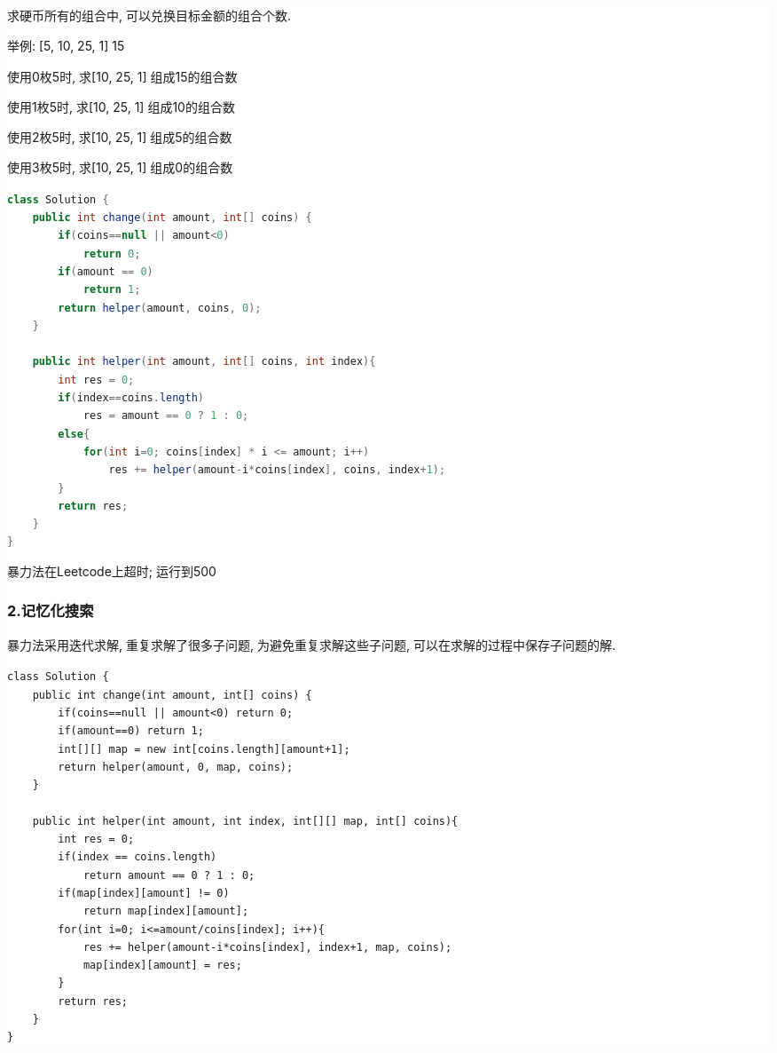 求硬币所有的组合中, 可以兑换目标金额的组合个数.

举例: [5, 10, 25, 1]  15

使用0枚5时, 求[10, 25, 1] 组成15的组合数

使用1枚5时, 求[10, 25, 1] 组成10的组合数

使用2枚5时, 求[10, 25, 1] 组成5的组合数

使用3枚5时, 求[10, 25, 1] 组成0的组合数

```java
class Solution {
    public int change(int amount, int[] coins) {
        if(coins==null || amount<0)
            return 0;
        if(amount == 0)
            return 1;
        return helper(amount, coins, 0);
    }
    
    public int helper(int amount, int[] coins, int index){
    	int res = 0;
        if(index==coins.length)
            res = amount == 0 ? 1 : 0;
        else{
            for(int i=0; coins[index] * i <= amount; i++)
                res += helper(amount-i*coins[index], coins, index+1);
        }
        return res;
    }
}
```

暴力法在Leetcode上超时; 运行到500



### 2.记忆化搜索

暴力法采用迭代求解, 重复求解了很多子问题, 为避免重复求解这些子问题, 可以在求解的过程中保存子问题的解.



```
class Solution {
    public int change(int amount, int[] coins) {
        if(coins==null || amount<0) return 0;
        if(amount==0) return 1;
        int[][] map = new int[coins.length][amount+1];
        return helper(amount, 0, map, coins);
    }
    
    public int helper(int amount, int index, int[][] map, int[] coins){
        int res = 0;
        if(index == coins.length)
        	return amount == 0 ? 1 : 0;
        if(map[index][amount] != 0)
        	return map[index][amount];
        for(int i=0; i<=amount/coins[index]; i++){
            res += helper(amount-i*coins[index], index+1, map, coins);
            map[index][amount] = res;
        }
        return res;
    }
}
```
